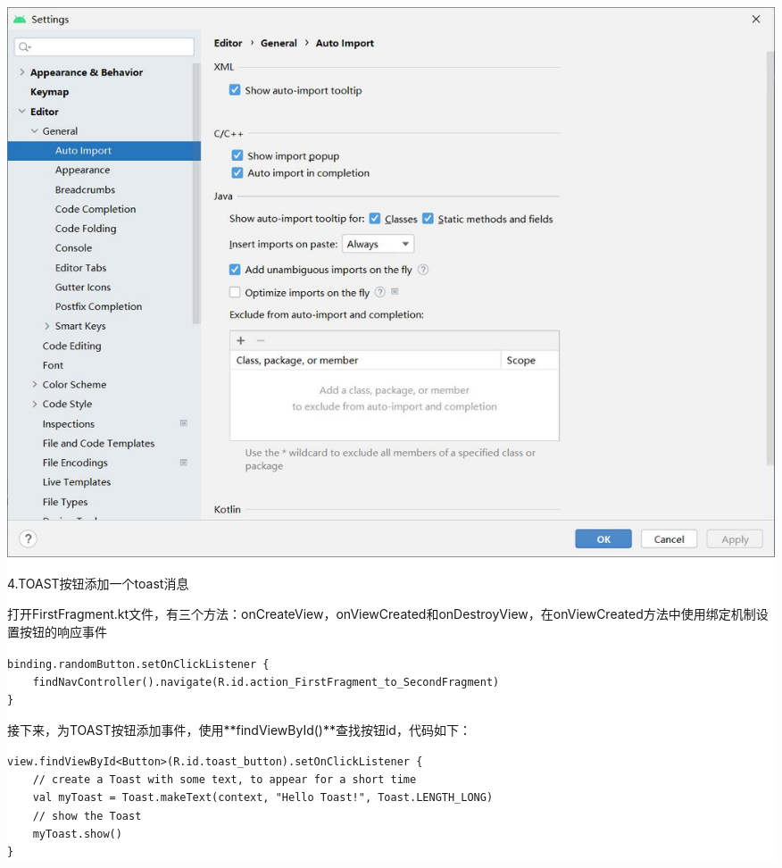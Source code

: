 ![](..\images\lab2\3.jpg)

4.TOAST按钮添加一个toast消息

打开FirstFragment.kt文件，有三个方法：onCreateView，onViewCreated和onDestroyView，在onViewCreated方法中使用绑定机制设置按钮的响应事件

```
binding.randomButton.setOnClickListener {
    findNavController().navigate(R.id.action_FirstFragment_to_SecondFragment)
}
```

接下来，为TOAST按钮添加事件，使用**findViewById()**查找按钮id，代码如下：

```
view.findViewById<Button>(R.id.toast_button).setOnClickListener {
    // create a Toast with some text, to appear for a short time
    val myToast = Toast.makeText(context, "Hello Toast!", Toast.LENGTH_LONG)
    // show the Toast
    myToast.show()
}
```

